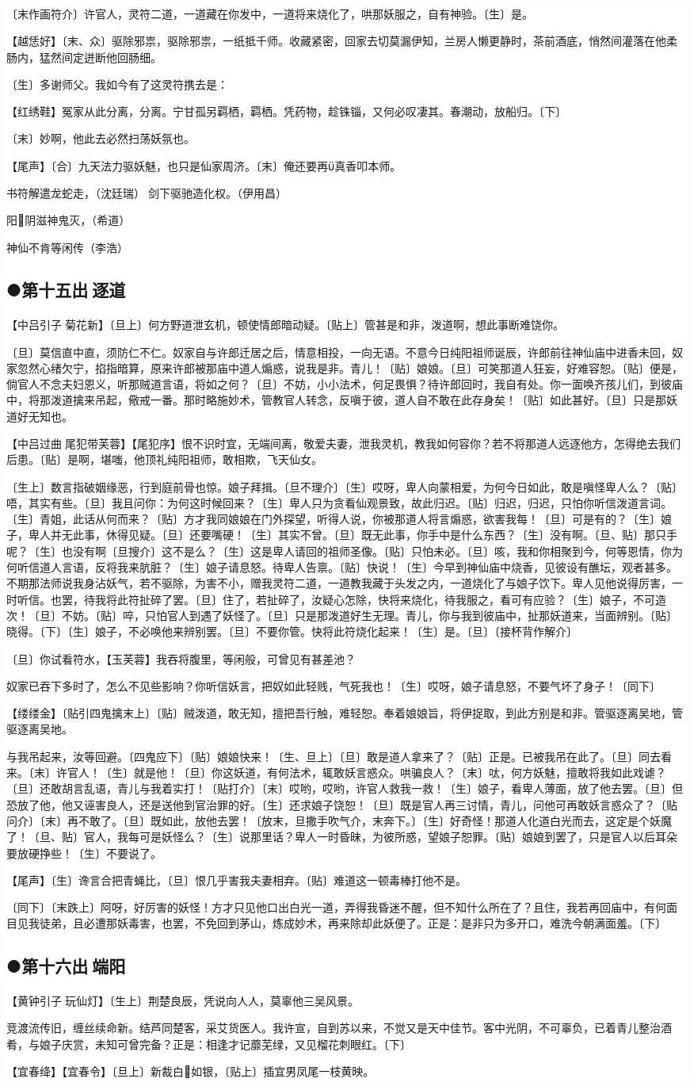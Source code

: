 〔末作画符介〕许官人，灵符二道，一道藏在你发中，一道将来烧化了，哄那妖服之，自有神验。〔生〕是。  
  
【越恁好】〔末、众〕驱除邪祟，驱除邪祟，一纸抵千师。收藏紧密，回家去切莫漏伊知，兰房人懒更静时，茶前酒底，悄然间灌落在他柔肠内，猛然间定迸断他回肠细。  
  
〔生〕多谢师父。我如今有了这灵符携去是：  
  
【红绣鞋】冤家从此分离，分离。宁甘孤另羁栖，羁栖。凭药物，趁铢锱，又何必叹凄其。春潮动，放船归。〔下〕  
  
〔末〕妙啊，他此去必然扫荡妖氛也。  
  
【尾声】〔合〕九天法力驱妖魅，也只是仙家周济。〔末〕俺还要再真香叩本师。  
  
书符解遣龙蛇走，（沈廷瑞）  剑下驱驰造化权。（伊用昌）  
  
阳阴滋神鬼灭，（希道）  
  
神仙不肯等闲传（李浩）  
  
## ●第十五出  逐道  
  
【中吕引子 菊花新】〔旦上〕何方野道泄玄机，顿使情郎暗动疑。〔贴上〕管甚是和非，泼道啊，想此事断难饶你。  
  
〔旦〕莫信直中直，须防仁不仁。奴家自与许郎迁居之后，情意相投，一向无语。不意今日纯阳祖师诞辰，许郎前往神仙庙中进香未回，奴家忽然心绪欠宁，掐指暗算，原来许郎被那庙中道人煽惑，说我是非。青儿！〔贴〕娘娘。〔旦〕可笑那道人狂妄，好难容恕。〔贴〕便是，倘官人不念夫妇恩义，听那贼道言语，将如之何？〔旦〕不妨，小小法术，何足畏惧？待许郎回时，我自有处。你一面唤齐孩儿们，到彼庙中，将那泼道擒来吊起，儆戒一番。那时略施妙术，管教官人转念，反嗔于彼，道人自不敢在此存身矣！〔贴〕如此甚好。〔旦〕只是那妖道好无知也。  
  
【中吕过曲 尾犯带芙蓉】【尾犯序】恨不识时宜，无端间离，敬爱夫妻，泄我灵机，教我如何容你？若不将那道人远逐他方，怎得绝去我们后患。〔贴〕是啊，堪嗤，他顶礼纯阳祖师，敢相欺，飞天仙女。  
  
〔生上〕数言指破姻缘恶，行到庭前骨也惊。娘子拜揖。〔旦不理介〕〔生〕哎呀，卑人向蒙相爱，为何今日如此，敢是嗔怪卑人么？〔贴〕唔，其实有些。〔旦〕我且问你：为何这时候回来？〔生〕卑人只为贪看仙观景致，故此归迟。〔贴〕归迟，归迟，只怕你听信泼道言词。〔生〕青姐，此话从何而来？〔贴〕方才我同娘娘在门外探望，听得人说，你被那道人将言煽惑，欲害我每！〔旦〕可是有的？〔生〕娘子，卑人并无此事，休得见疑。〔旦〕还要嘴硬！〔生〕其实不曾。〔旦〕既无此事，你手中是什么东西？〔生〕没有啊。〔旦、贴〕那只手呢？〔生〕也没有啊〔旦搜介〕这不是么？〔生〕这是卑人请回的祖师圣像。〔贴〕只怕未必。〔旦〕咳，我和你相聚到今，何等恩情，你为何听信道人言语，反将我来肮脏？〔生〕娘子请息怒。待卑人告禀。〔贴〕快说！〔生〕今早到神仙庙中烧香，见彼设有醮坛，观者甚多。不期那法师说我身沾妖气，若不驱除，为害不小，赠我灵符二道，一道教我藏于头发之内，一道烧化了与娘子饮下。卑人见他说得厉害，一时听信。也罢，待我将此符扯碎了罢。〔旦〕住了，若扯碎了，汝疑心怎除，快将来烧化，待我服之，看可有应验？〔生〕娘子，不可造次！〔旦〕不妨。〔贴〕啐，只怕官人到遇了妖怪了。〔旦〕只是那泼道好生无理。青儿，你与我到彼庙中，扯那妖道来，当面辨别。〔贴〕晓得。〔下〕〔生〕娘子，不必唤他来辨别罢。〔旦〕不要你管。快将此符烧化起来！〔生〕是。〔旦〕〔接杯背作解介〕  
  
〔旦〕你试看符水，【玉芙蓉】我吞将腹里，等闲般，可曾见有甚差池？  
  
奴家已吞下多时了，怎么不见些影响？你听信妖言，把奴如此轻贱，气死我也！〔生〕哎呀，娘子请息怒，不要气坏了身子！〔同下〕  
  
【缕缕金】〔贴引四鬼擒末上〕〔贴〕贼泼道，敢无知，擅把吾行触，难轻恕。奉着娘娘旨，将伊捉取，到此方别是和非。管驱逐离吴地，管驱逐离吴地。  
  
与我吊起来，汝等回避。〔四鬼应下〕〔贴〕娘娘快来！〔生、旦上〕〔旦〕敢是道人拿来了？〔贴〕正是。已被我吊在此了。〔旦〕同去看来。〔末〕许官人！〔生〕就是他！〔旦〕你这妖道，有何法术，辄敢妖言惑众。哄骗良人？〔末〕呔，何方妖魅，擅敢将我如此戏谑？〔旦〕还敢胡言乱语，青儿与我着实打！〔贴打介〕〔末〕哎哟，哎哟，许官人救我一救！〔生〕娘子，看卑人薄面，放了他去罢。〔旦〕但恐放了他，他又诬害良人，还是送他到官治罪的好。〔生〕还求娘子饶恕！〔旦〕既是官人再三讨情，青儿，问他可再敢妖言惑众了？〔贴问介〕〔末〕再不敢了。〔旦〕既如此，放他去罢！〔放末，旦撒手吹气介，末奔下。〕〔生〕好奇怪！那道人化道白光而去，这定是个妖魔了！〔旦、贴〕官人，我每可是妖怪么？〔生〕说那里话？卑人一时昏昧，为彼所惑，望娘子恕罪。〔贴〕娘娘到罢了，只是官人以后耳朵要放硬挣些！〔生〕不要说了。  
  
【尾声】〔生〕谗言合把青蝇比，〔旦〕恨几乎害我夫妻相弃。〔贴〕难道这一顿毒棒打他不是。  
  
〔同下〕〔末跌上〕阿呀，好厉害的妖怪！方才只见他口出白光一道，弄得我昏迷不醒，但不知什么所在了？且住，我若再回庙中，有何面目见我徒弟，且必遭那妖毒害，也罢，不免回到茅山，炼成妙术，再来除却此妖便了。正是：是非只为多开口，难洗今朝满面羞。〔下〕  
  
## ●第十六出  端阳  
  
【黄钟引子 玩仙灯】〔生上〕荆楚良辰，凭说向人人，莫辜他三吴风景。  
  
竞渡流传旧，缠丝续命新。结芦同楚客，采艾货医人。我许宣，自到苏以来，不觉又是天中佳节。客中光阴，不可辜负，已着青儿整治酒肴，与娘子庆赏，未知可曾完备？正是：相逢才记蘼芜绿，又见榴花刺眼红。〔下〕  
  
【宜春绛】【宜春令】〔旦上〕新裁白如银，〔贴上〕插宜男凤尾一枝黄映。  
  